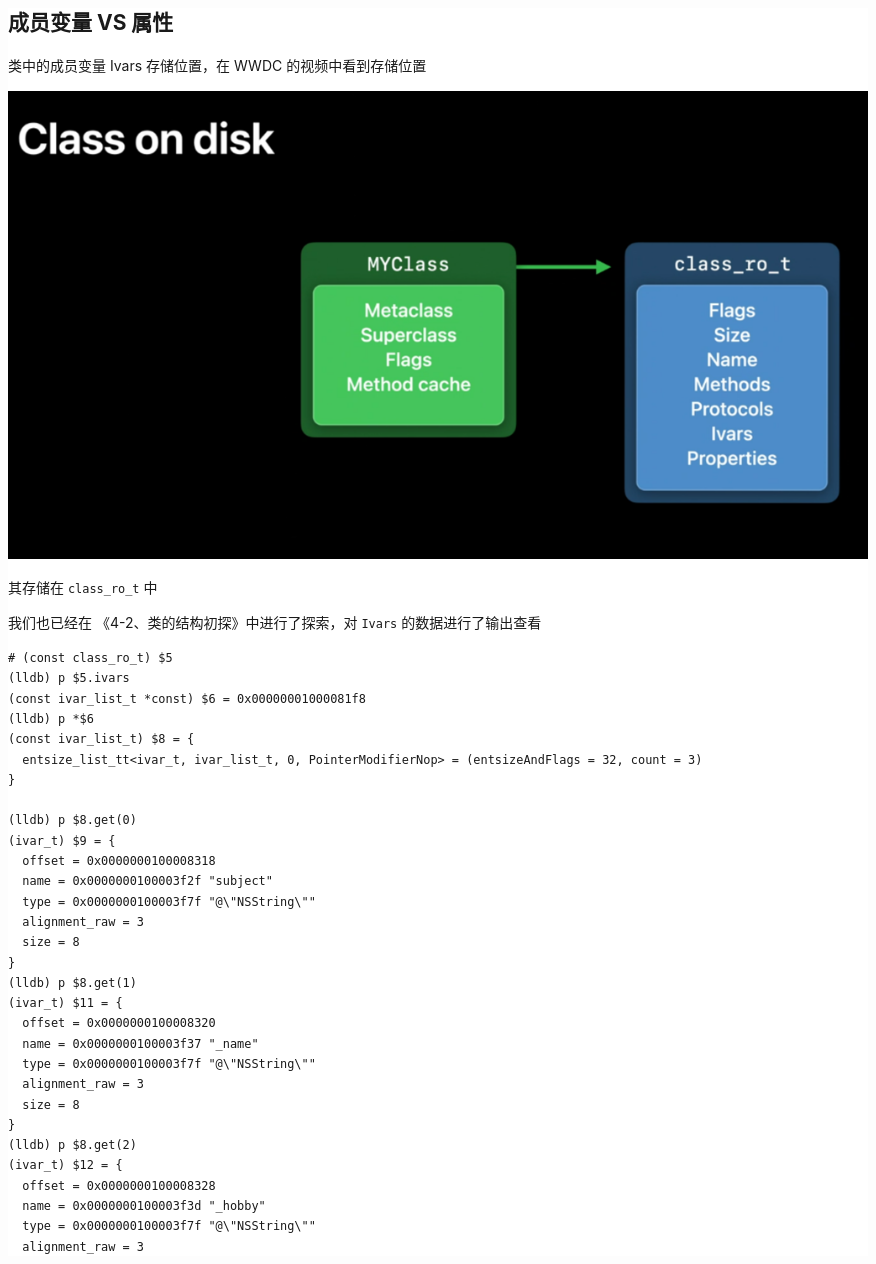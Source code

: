 ## 成员变量 VS 属性

类中的成员变量 Ivars 存储位置，在 WWDC 的视频中看到存储位置

![5-2-1](5-2、成员变量VS属性-以及方法编码.assets/5-2-1.png)

其存储在 `class_ro_t` 中

我们也已经在 《4-2、类的结构初探》中进行了探索，对 `Ivars` 的数据进行了输出查看

```shell
# (const class_ro_t) $5
(lldb) p $5.ivars
(const ivar_list_t *const) $6 = 0x00000001000081f8
(lldb) p *$6
(const ivar_list_t) $8 = {
  entsize_list_tt<ivar_t, ivar_list_t, 0, PointerModifierNop> = (entsizeAndFlags = 32, count = 3)
}

(lldb) p $8.get(0)
(ivar_t) $9 = {
  offset = 0x0000000100008318
  name = 0x0000000100003f2f "subject"
  type = 0x0000000100003f7f "@\"NSString\""
  alignment_raw = 3
  size = 8
}
(lldb) p $8.get(1)
(ivar_t) $11 = {
  offset = 0x0000000100008320
  name = 0x0000000100003f37 "_name"
  type = 0x0000000100003f7f "@\"NSString\""
  alignment_raw = 3
  size = 8
}
(lldb) p $8.get(2)
(ivar_t) $12 = {
  offset = 0x0000000100008328
  name = 0x0000000100003f3d "_hobby"
  type = 0x0000000100003f7f "@\"NSString\""
  alignment_raw = 3
```